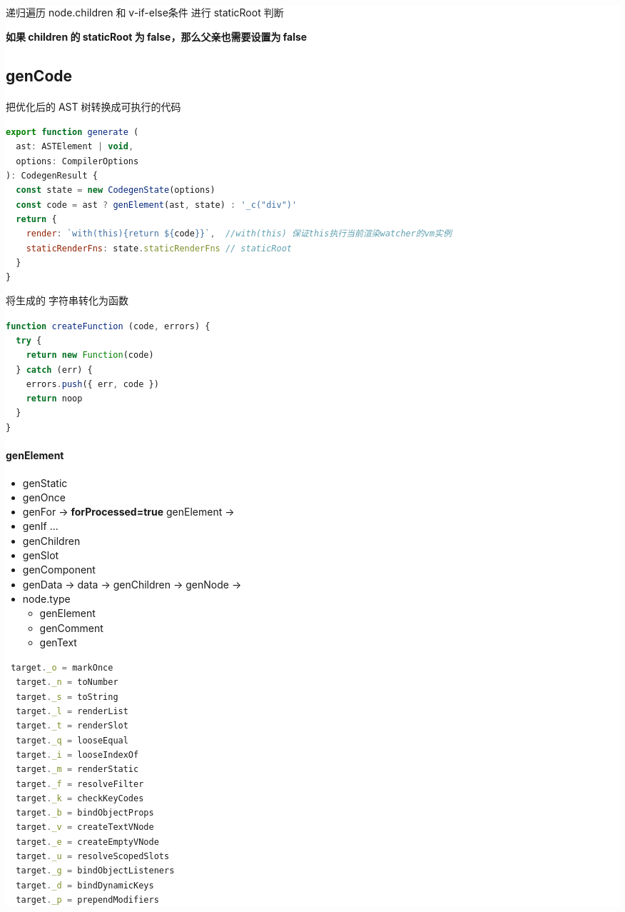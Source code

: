 递归遍历 node.children 和 v-if-else条件 进行 staticRoot 判断

**如果 children 的 staticRoot 为 false，那么父亲也需要设置为 false**

## genCode
把优化后的 AST 树转换成可执行的代码
```js
export function generate (
  ast: ASTElement | void,
  options: CompilerOptions
): CodegenResult {
  const state = new CodegenState(options)
  const code = ast ? genElement(ast, state) : '_c("div")'
  return {
    render: `with(this){return ${code}}`,  //with(this) 保证this执行当前渲染watcher的vm实例
    staticRenderFns: state.staticRenderFns // staticRoot
  }
}

```

将生成的 字符串转化为函数
```js
function createFunction (code, errors) {
  try {
    return new Function(code)
  } catch (err) {
    errors.push({ err, code })
    return noop
  }
}
```
#### genElement
* genStatic 
* genOnce
* genFor -> **forProcessed=true** genElement ->
* genIf ...
* genChildren
* genSlot
* genComponent
* genData
-> data -> genChildren -> genNode -> 
* node.type
    * genElement
    * genComment
    * genText

```js
 target._o = markOnce
  target._n = toNumber
  target._s = toString
  target._l = renderList
  target._t = renderSlot
  target._q = looseEqual
  target._i = looseIndexOf
  target._m = renderStatic
  target._f = resolveFilter
  target._k = checkKeyCodes
  target._b = bindObjectProps
  target._v = createTextVNode
  target._e = createEmptyVNode
  target._u = resolveScopedSlots
  target._g = bindObjectListeners
  target._d = bindDynamicKeys
  target._p = prependModifiers
```